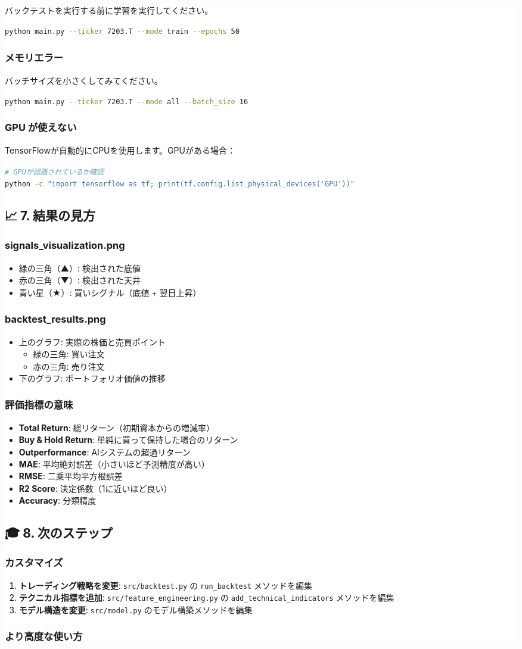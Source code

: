 バックテストを実行する前に学習を実行してください。
```bash
python main.py --ticker 7203.T --mode train --epochs 50
```

### メモリエラー

バッチサイズを小さくしてみてください。
```bash
python main.py --ticker 7203.T --mode all --batch_size 16
```

### GPU が使えない

TensorFlowが自動的にCPUを使用します。GPUがある場合：
```bash
# GPUが認識されているか確認
python -c "import tensorflow as tf; print(tf.config.list_physical_devices('GPU'))"
```

## 📈 7. 結果の見方

### signals_visualization.png
- 緑の三角（▲）: 検出された底値
- 赤の三角（▼）: 検出された天井
- 青い星（★）: 買いシグナル（底値 + 翌日上昇）

### backtest_results.png
- 上のグラフ: 実際の株価と売買ポイント
  - 緑の三角: 買い注文
  - 赤の三角: 売り注文
- 下のグラフ: ポートフォリオ価値の推移

### 評価指標の意味
- **Total Return**: 総リターン（初期資本からの増減率）
- **Buy & Hold Return**: 単純に買って保持した場合のリターン
- **Outperformance**: AIシステムの超過リターン
- **MAE**: 平均絶対誤差（小さいほど予測精度が高い）
- **RMSE**: 二乗平均平方根誤差
- **R2 Score**: 決定係数（1に近いほど良い）
- **Accuracy**: 分類精度

## 🎓 8. 次のステップ

### カスタマイズ

1. **トレーディング戦略を変更**: `src/backtest.py` の `run_backtest` メソッドを編集
2. **テクニカル指標を追加**: `src/feature_engineering.py` の `add_technical_indicators` メソッドを編集
3. **モデル構造を変更**: `src/model.py` のモデル構築メソッドを編集

### より高度な使い方
